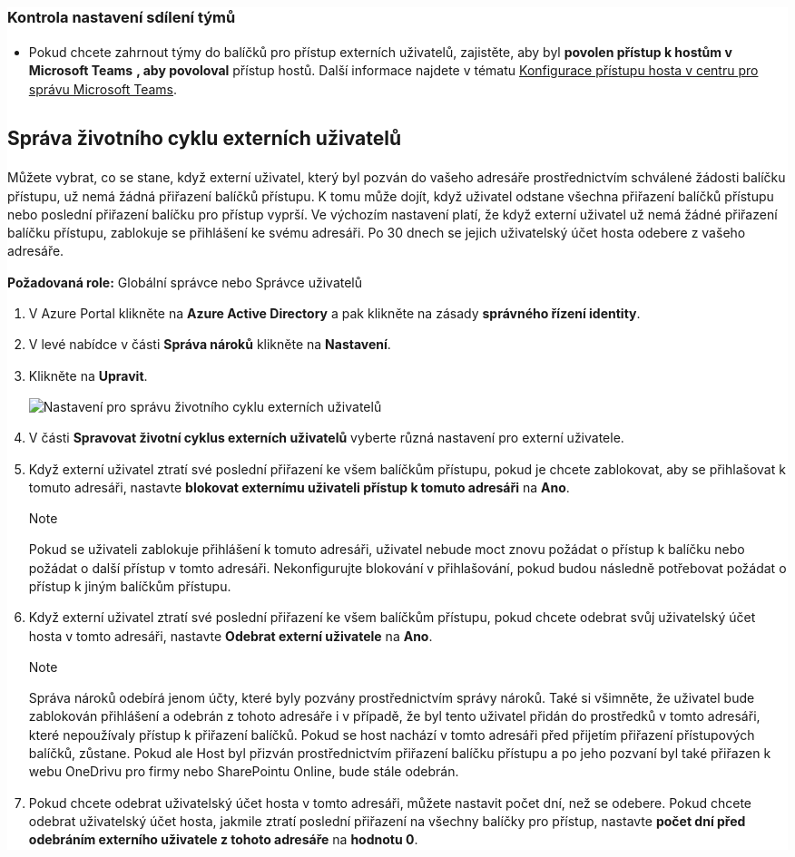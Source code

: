 ### <a name="review-your-teams-sharing-settings"></a>Kontrola nastavení sdílení týmů

- Pokud chcete zahrnout týmy do balíčků pro přístup externích uživatelů, zajistěte, aby byl **povolen přístup k hostům v Microsoft Teams** **, aby povoloval** přístup hostů. Další informace najdete v tématu [Konfigurace přístupu hosta v centru pro správu Microsoft Teams](/microsoftteams/set-up-guests#configure-guest-access-in-the-teams-admin-center).

## <a name="manage-the-lifecycle-of-external-users"></a>Správa životního cyklu externích uživatelů

Můžete vybrat, co se stane, když externí uživatel, který byl pozván do vašeho adresáře prostřednictvím schválené žádosti balíčku přístupu, už nemá žádná přiřazení balíčků přístupu. K tomu může dojít, když uživatel odstane všechna přiřazení balíčků přístupu nebo poslední přiřazení balíčku pro přístup vyprší. Ve výchozím nastavení platí, že když externí uživatel už nemá žádné přiřazení balíčku přístupu, zablokuje se přihlášení ke svému adresáři. Po 30 dnech se jejich uživatelský účet hosta odebere z vašeho adresáře.

**Požadovaná role:** Globální správce nebo Správce uživatelů

1. V Azure Portal klikněte na **Azure Active Directory** a pak klikněte na zásady **správného řízení identity**.

1. V levé nabídce v části **Správa nároků** klikněte na **Nastavení**.

1. Klikněte na **Upravit**.

    ![Nastavení pro správu životního cyklu externích uživatelů](./media/entitlement-management-external-users/settings-external-users.png)

1. V části **Spravovat životní cyklus externích uživatelů** vyberte různá nastavení pro externí uživatele.

1. Když externí uživatel ztratí své poslední přiřazení ke všem balíčkům přístupu, pokud je chcete zablokovat, aby se přihlašovat k tomuto adresáři, nastavte **blokovat externímu uživateli přístup k tomuto adresáři** na **Ano**.

    > [!NOTE]
    > Pokud se uživateli zablokuje přihlášení k tomuto adresáři, uživatel nebude moct znovu požádat o přístup k balíčku nebo požádat o další přístup v tomto adresáři. Nekonfigurujte blokování v přihlašování, pokud budou následně potřebovat požádat o přístup k jiným balíčkům přístupu.

1. Když externí uživatel ztratí své poslední přiřazení ke všem balíčkům přístupu, pokud chcete odebrat svůj uživatelský účet hosta v tomto adresáři, nastavte **Odebrat externí uživatele** na **Ano**.

    > [!NOTE]
    > Správa nároků odebírá jenom účty, které byly pozvány prostřednictvím správy nároků. Také si všimněte, že uživatel bude zablokován přihlášení a odebrán z tohoto adresáře i v případě, že byl tento uživatel přidán do prostředků v tomto adresáři, které nepoužívaly přístup k přiřazení balíčků. Pokud se host nachází v tomto adresáři před přijetím přiřazení přístupových balíčků, zůstane. Pokud ale Host byl přizván prostřednictvím přiřazení balíčku přístupu a po jeho pozvaní byl také přiřazen k webu OneDrivu pro firmy nebo SharePointu Online, bude stále odebrán.

1. Pokud chcete odebrat uživatelský účet hosta v tomto adresáři, můžete nastavit počet dní, než se odebere. Pokud chcete odebrat uživatelský účet hosta, jakmile ztratí poslední přiřazení na všechny balíčky pro přístup, nastavte **počet dní před odebráním externího uživatele z tohoto adresáře** na **hodnotu 0**.

